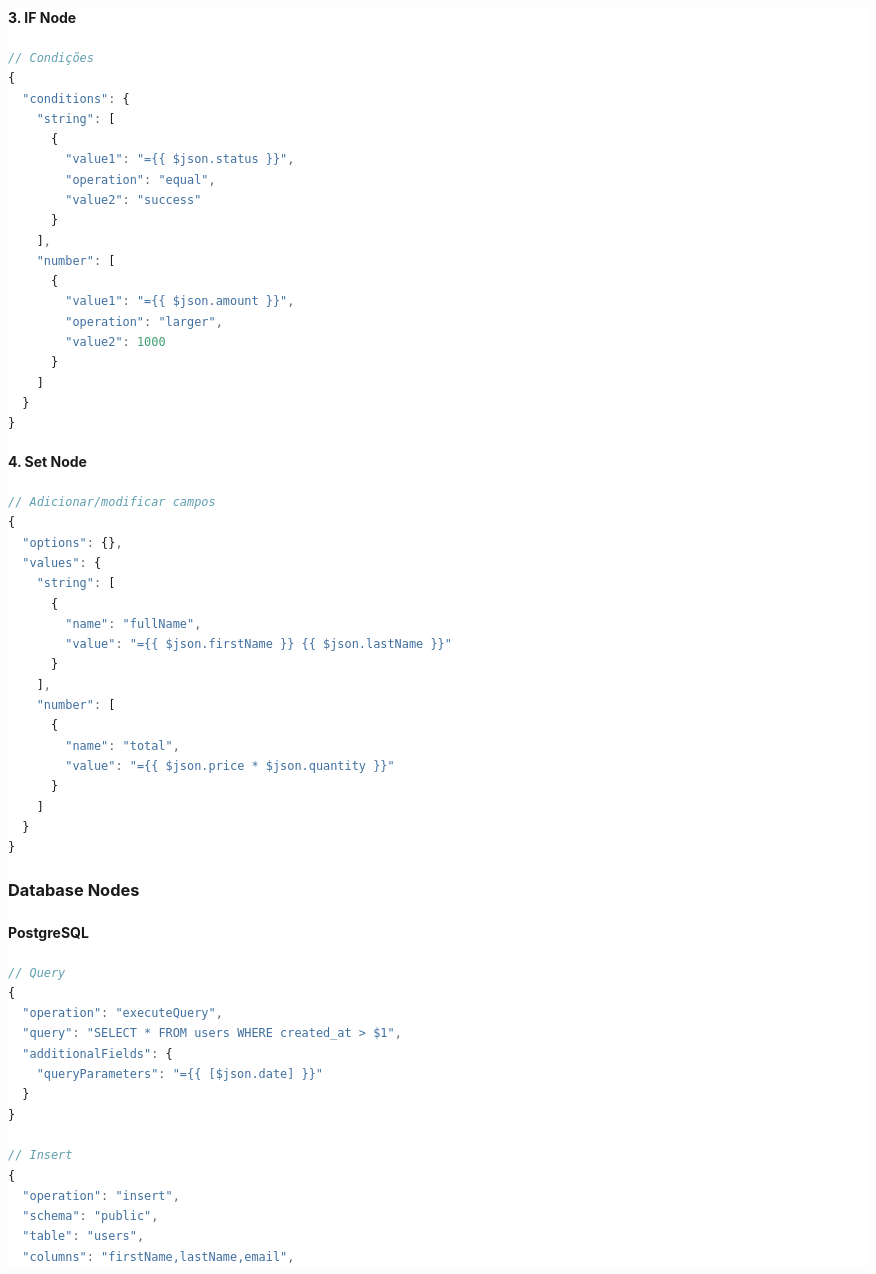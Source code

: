 #### 3. IF Node
```javascript
// Condições
{
  "conditions": {
    "string": [
      {
        "value1": "={{ $json.status }}",
        "operation": "equal",
        "value2": "success"
      }
    ],
    "number": [
      {
        "value1": "={{ $json.amount }}",
        "operation": "larger",
        "value2": 1000
      }
    ]
  }
}
```

#### 4. Set Node
```javascript
// Adicionar/modificar campos
{
  "options": {},
  "values": {
    "string": [
      {
        "name": "fullName",
        "value": "={{ $json.firstName }} {{ $json.lastName }}"
      }
    ],
    "number": [
      {
        "name": "total",
        "value": "={{ $json.price * $json.quantity }}"
      }
    ]
  }
}
```

### Database Nodes

#### PostgreSQL
```javascript
// Query
{
  "operation": "executeQuery",
  "query": "SELECT * FROM users WHERE created_at > $1",
  "additionalFields": {
    "queryParameters": "={{ [$json.date] }}"
  }
}

// Insert
{
  "operation": "insert",
  "schema": "public",
  "table": "users",
  "columns": "firstName,lastName,email",
```